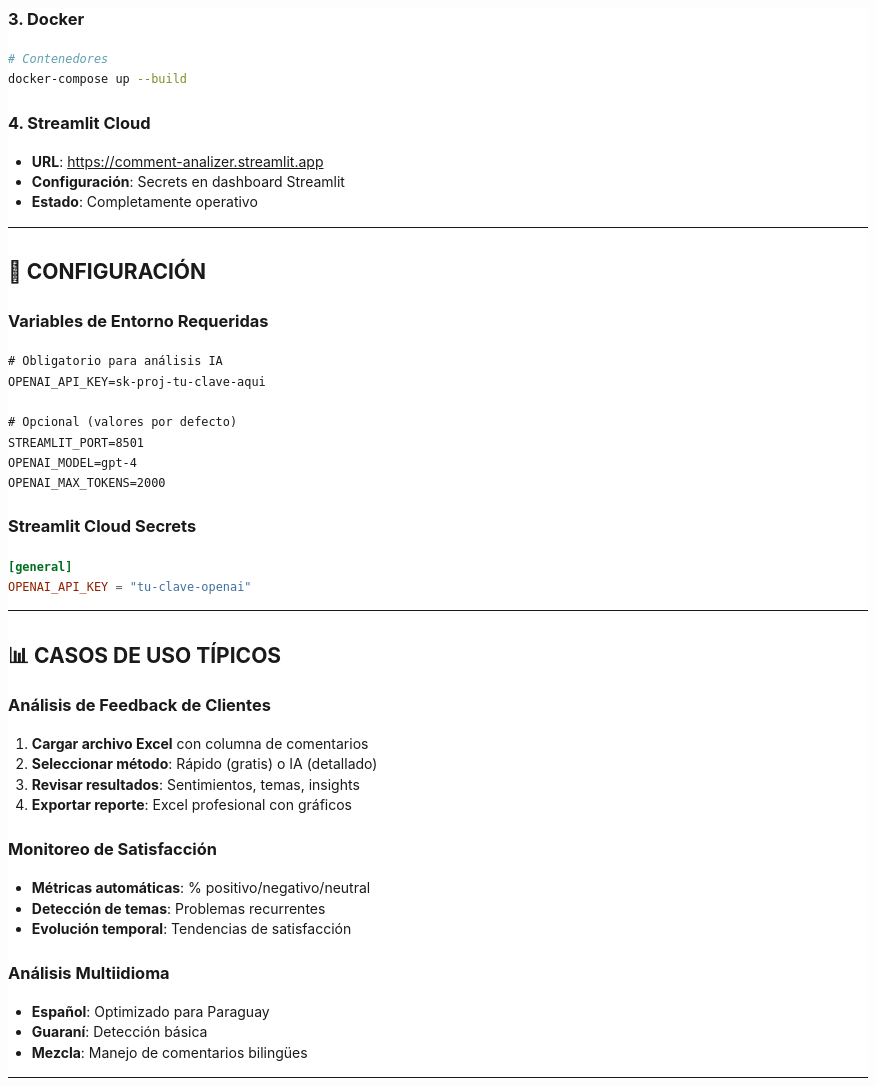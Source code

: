 ### **3. Docker**
```bash
# Contenedores
docker-compose up --build
```

### **4. Streamlit Cloud**
- **URL**: https://comment-analizer.streamlit.app
- **Configuración**: Secrets en dashboard Streamlit
- **Estado**: Completamente operativo

---

## 🔧 **CONFIGURACIÓN**

### **Variables de Entorno Requeridas**
```env
# Obligatorio para análisis IA
OPENAI_API_KEY=sk-proj-tu-clave-aqui

# Opcional (valores por defecto)
STREAMLIT_PORT=8501
OPENAI_MODEL=gpt-4
OPENAI_MAX_TOKENS=2000
```

### **Streamlit Cloud Secrets**
```toml
[general]
OPENAI_API_KEY = "tu-clave-openai"
```

---

## 📊 **CASOS DE USO TÍPICOS**

### **Análisis de Feedback de Clientes**
1. **Cargar archivo Excel** con columna de comentarios
2. **Seleccionar método**: Rápido (gratis) o IA (detallado)
3. **Revisar resultados**: Sentimientos, temas, insights
4. **Exportar reporte**: Excel profesional con gráficos

### **Monitoreo de Satisfacción**
- **Métricas automáticas**: % positivo/negativo/neutral
- **Detección de temas**: Problemas recurrentes
- **Evolución temporal**: Tendencias de satisfacción

### **Análisis Multiidioma**
- **Español**: Optimizado para Paraguay
- **Guaraní**: Detección básica
- **Mezcla**: Manejo de comentarios bilingües

---
